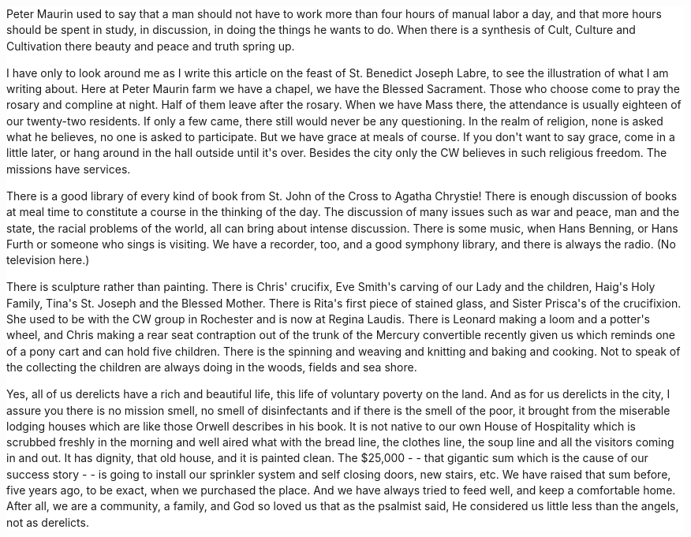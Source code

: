 Peter Maurin used to say that a man should not have to work more than
four hours of manual labor a day, and that more hours should be spent in
study, in discussion, in doing the things he wants to do. When there is
a synthesis of Cult, Culture and Cultivation there beauty and peace and
truth spring up.

I have only to look around me as I write this article on the feast of
St. Benedict Joseph Labre, to see the illustration of what I am writing
about. Here at Peter Maurin farm we have a chapel, we have the Blessed
Sacrament. Those who choose come to pray the rosary and compline at
night. Half of them leave after the rosary. When we have Mass there, the
attendance is usually eighteen of our twenty-two residents. If only a
few came, there still would never be any questioning. In the realm of
religion, none is asked what he believes, no one is asked to
participate. But we have grace at meals of course. If you don't want to
say grace, come in a little later, or hang around in the hall outside
until it's over. Besides the city only the CW believes in such religious
freedom. The missions have services.

There is a good library of every kind of book from St. John of the Cross
to Agatha Chrystie! There is enough discussion of books at meal time to
constitute a course in the thinking of the day. The discussion of many
issues such as war and peace, man and the state, the racial problems of
the world, all can bring about intense discussion. There is some music,
when Hans Benning, or Hans Furth or someone who sings is visiting. We
have a recorder, too, and a good symphony library, and there is always
the radio. (No television here.)

There is sculpture rather than painting. There is Chris' crucifix, Eve
Smith's carving of our Lady and the children, Haig's Holy Family, Tina's
St. Joseph and the Blessed Mother. There is Rita's first piece of
stained glass, and Sister Prisca's of the crucifixion. She used to be
with the CW group in Rochester and is now at Regina Laudis. There is
Leonard making a loom and a potter's wheel, and Chris making a rear seat
contraption out of the trunk of the Mercury convertible recently given
us which reminds one of a pony cart and can hold five children. There is
the spinning and weaving and knitting and baking and cooking. Not to
speak of the collecting the children are always doing in the woods,
fields and sea shore.

Yes, all of us derelicts have a rich and beautiful life, this life of
voluntary poverty on the land. And as for us derelicts in the city, I
assure you there is no mission smell, no smell of disinfectants and if
there is the smell of the poor, it brought from the miserable lodging
houses which are like those Orwell describes in his book. It is not
native to our own House of Hospitality which is scrubbed freshly in the
morning and well aired what with the bread line, the clothes line, the
soup line and all the visitors coming in and out. It has dignity, that
old house, and it is painted clean. The \$25,000 - - that gigantic sum
which is the cause of our success story - - is going to install our
sprinkler system and self closing doors, new stairs, etc. We have raised
that sum before, five years ago, to be exact, when we purchased the
place. And we have always tried to feed well, and keep a comfortable
home. After all, we are a community, a family, and God so loved us that
as the psalmist said, He considered us little less than the angels, not
as derelicts.

